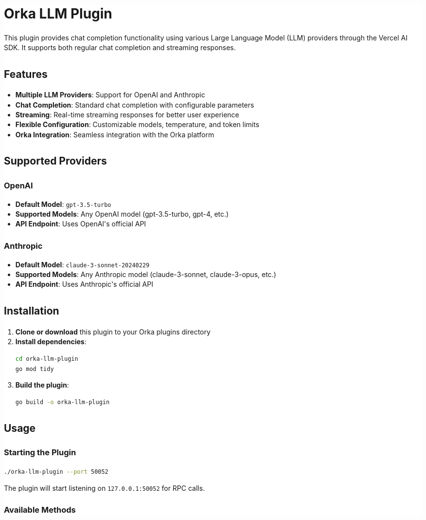 # Orka LLM Plugin

This plugin provides chat completion functionality using various Large Language Model (LLM) providers through the Vercel AI SDK. It supports both regular chat completion and streaming responses.

## Features

- **Multiple LLM Providers**: Support for OpenAI and Anthropic
- **Chat Completion**: Standard chat completion with configurable parameters
- **Streaming**: Real-time streaming responses for better user experience
- **Flexible Configuration**: Customizable models, temperature, and token limits
- **Orka Integration**: Seamless integration with the Orka platform

## Supported Providers

### OpenAI
- **Default Model**: `gpt-3.5-turbo`
- **Supported Models**: Any OpenAI model (gpt-3.5-turbo, gpt-4, etc.)
- **API Endpoint**: Uses OpenAI's official API

### Anthropic
- **Default Model**: `claude-3-sonnet-20240229`
- **Supported Models**: Any Anthropic model (claude-3-sonnet, claude-3-opus, etc.)
- **API Endpoint**: Uses Anthropic's official API

## Installation

1. **Clone or download** this plugin to your Orka plugins directory
2. **Install dependencies**:
   ```bash
   cd orka-llm-plugin
   go mod tidy
   ```
3. **Build the plugin**:
   ```bash
   go build -o orka-llm-plugin
   ```

## Usage

### Starting the Plugin

```bash
./orka-llm-plugin --port 50052
```

The plugin will start listening on `127.0.0.1:50052` for RPC calls.

### Available Methods

